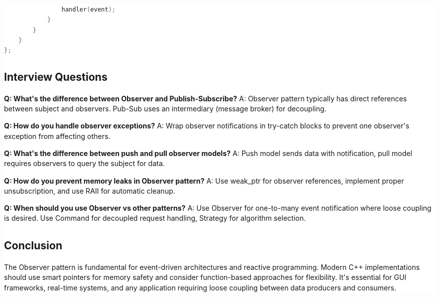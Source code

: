```cpp
                handler(event);
            }
        }
    }
};
```

## Interview Questions

**Q: What's the difference between Observer and Publish-Subscribe?**
A: Observer pattern typically has direct references between subject and observers. Pub-Sub uses an intermediary (message broker) for decoupling.

**Q: How do you handle observer exceptions?**
A: Wrap observer notifications in try-catch blocks to prevent one observer's exception from affecting others.

**Q: What's the difference between push and pull observer models?**
A: Push model sends data with notification, pull model requires observers to query the subject for data.

**Q: How do you prevent memory leaks in Observer pattern?**
A: Use weak_ptr for observer references, implement proper unsubscription, and use RAII for automatic cleanup.

**Q: When should you use Observer vs other patterns?**
A: Use Observer for one-to-many event notification where loose coupling is desired. Use Command for decoupled request handling, Strategy for algorithm selection.

## Conclusion
The Observer pattern is fundamental for event-driven architectures and reactive programming. Modern C++ implementations should use smart pointers for memory safety and consider function-based approaches for flexibility. It's essential for GUI frameworks, real-time systems, and any application requiring loose coupling between data producers and consumers.
